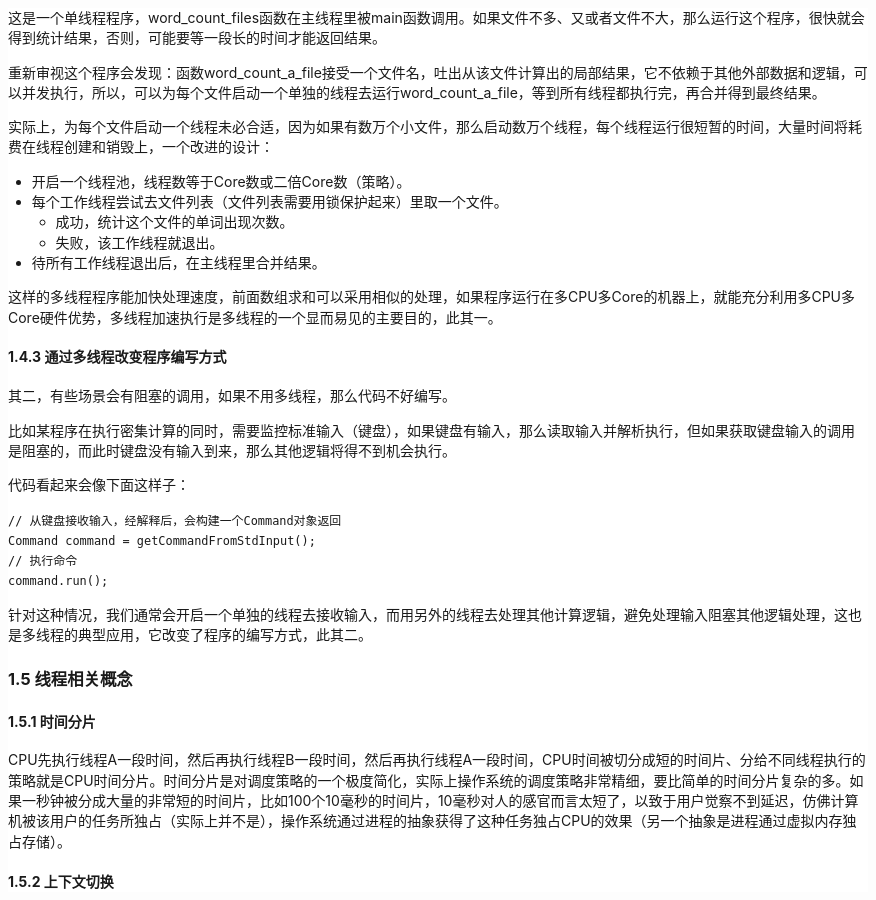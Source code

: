 
这是一个单线程程序，word\_count\_files函数在主线程里被main函数调用。如果文件不多、又或者文件不大，那么运行这个程序，很快就会得到统计结果，否则，可能要等一段长的时间才能返回结果。



重新审视这个程序会发现：函数word\_count\_a\_file接受一个文件名，吐出从该文件计算出的局部结果，它不依赖于其他外部数据和逻辑，可以并发执行，所以，可以为每个文件启动一个单独的线程去运行word\_count\_a\_file，等到所有线程都执行完，再合并得到最终结果。



实际上，为每个文件启动一个线程未必合适，因为如果有数万个小文件，那么启动数万个线程，每个线程运行很短暂的时间，大量时间将耗费在线程创建和销毁上，一个改进的设计：



* 开启一个线程池，线程数等于Core数或二倍Core数（策略）。
* 每个工作线程尝试去文件列表（文件列表需要用锁保护起来）里取一个文件。
    * 成功，统计这个文件的单词出现次数。
    * 失败，该工作线程就退出。
* 待所有工作线程退出后，在主线程里合并结果。


这样的多线程程序能加快处理速度，前面数组求和可以采用相似的处理，如果程序运行在多CPU多Core的机器上，就能充分利用多CPU多Core硬件优势，多线程加速执行是多线程的一个显而易见的主要目的，此其一。



#### 1.4.3 通过多线程改变程序编写方式


其二，有些场景会有阻塞的调用，如果不用多线程，那么代码不好编写。



比如某程序在执行密集计算的同时，需要监控标准输入（键盘），如果键盘有输入，那么读取输入并解析执行，但如果获取键盘输入的调用是阻塞的，而此时键盘没有输入到来，那么其他逻辑将得不到机会执行。



代码看起来会像下面这样子：



```
// 从键盘接收输入，经解释后，会构建一个Command对象返回
Command command = getCommandFromStdInput();
// 执行命令
command.run();
```


针对这种情况，我们通常会开启一个单独的线程去接收输入，而用另外的线程去处理其他计算逻辑，避免处理输入阻塞其他逻辑处理，这也是多线程的典型应用，它改变了程序的编写方式，此其二。



### 1.5 线程相关概念


#### 1.5.1 时间分片


CPU先执行线程A一段时间，然后再执行线程B一段时间，然后再执行线程A一段时间，CPU时间被切分成短的时间片、分给不同线程执行的策略就是CPU时间分片。时间分片是对调度策略的一个极度简化，实际上操作系统的调度策略非常精细，要比简单的时间分片复杂的多。如果一秒钟被分成大量的非常短的时间片，比如100个10毫秒的时间片，10毫秒对人的感官而言太短了，以致于用户觉察不到延迟，仿佛计算机被该用户的任务所独占（实际上并不是），操作系统通过进程的抽象获得了这种任务独占CPU的效果（另一个抽象是进程通过虚拟内存独占存储）。



#### 1.5.2 上下文切换
